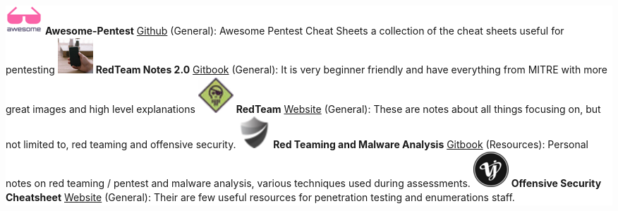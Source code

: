 <tr>
<td><img src="assets/cheatsheets/awesome-pentest-cheatsheets.png"></td>
<td><b>Awesome-Pentest</b></td>
<td><a href="https://github.com/coreb1t/awesome-pentest-cheat-sheets">Github</a></td>
<td>(General): Awesome Pentest Cheat Sheets a collection of the cheat sheets useful for pentesting </td>
</tr>

<tr>
<td><img src="assets/cheatsheets/RedTeam-Notes 2.0.jpg  "></td>
<td><b>RedTeam Notes 2.0</b></td>
<td><a href="https://dmcxblue.gitbook.io/red-team-notes-2-0">Gitbook</a></td>
<td> (General): It is very beginner friendly and have everything from MITRE with more great images and high level explanations</td>
</tr>


<tr>
<td><img src="assets/cheatsheets/redteam-1.png"></td>
<td><b>RedTeam</b></td>
<td><a href="https://www.ired.team/">Website</a></td>
<td>(General): These are notes about all things focusing on, but not limited to, red teaming and offensive security.</td>
</tr>


<tr>
<td><img src="assets/cheatsheets/redteaming-malwareanalysis.png"></td>
<td><b>Red Teaming and Malware Analysis</b></td>
<td><a href="https://gitbook.seguranca-informatica.pt/">Gitbook</a></td>
<td>(Resources): Personal notes on red teaming / pentest and malware analysis, various techniques used during assessments.</td>
</tr>

<tr>
<td><img src="assets/cheatsheets/offensive-security-cheatsheet.png"></td>
<td><b>Offensive Security Cheatsheet</b></td>
<td><a href="https://cheatsheet.haax.fr/">Website</a></td>
<td>(General): Their are few useful resources for penetration testing and enumerations staff. </td>
</tr>
